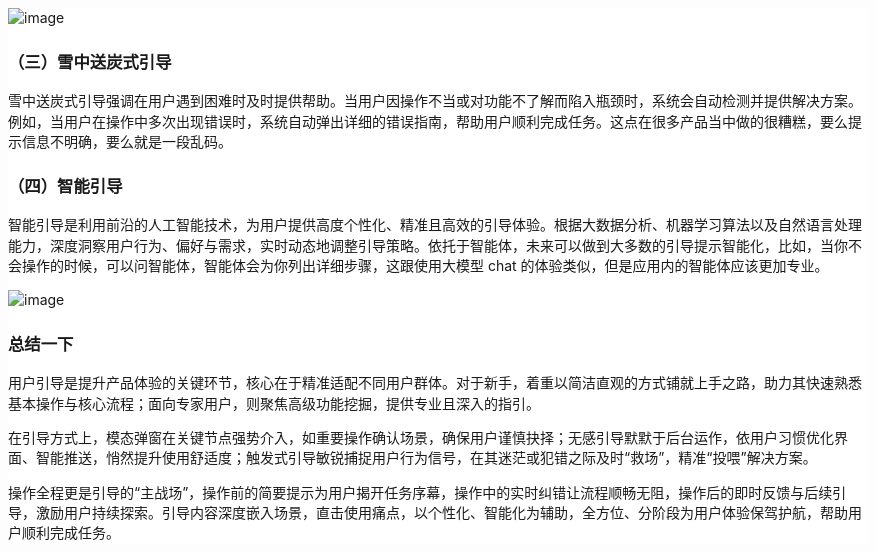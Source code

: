 ![image](https://prod-files-secure.s3.us-west-2.amazonaws.com/a7a0cc5a-89b9-4cda-8686-1fba0ca52f40/85f7fa4c-9228-4b10-87eb-4933cdb6c8b5/image.png?X-Amz-Algorithm=AWS4-HMAC-SHA256&X-Amz-Content-Sha256=UNSIGNED-PAYLOAD&X-Amz-Credential=ASIAZI2LB466XLN4RRLK%2F20250305%2Fus-west-2%2Fs3%2Faws4_request&X-Amz-Date=20250305T025439Z&X-Amz-Expires=3600&X-Amz-Security-Token=IQoJb3JpZ2luX2VjEML%2F%2F%2F%2F%2F%2F%2F%2F%2F%2FwEaCXVzLXdlc3QtMiJHMEUCIQDl9Fe8jA%2F45%2Bwl7Sgl6ttG10QhYFGXhRKSO1UAu5ggvwIgJbAtCZE1qqtI0VqK3NXsJec0pDvNZySg9AFDoHEzURgqiAQI%2B%2F%2F%2F%2F%2F%2F%2F%2F%2F%2F%2FARAAGgw2Mzc0MjMxODM4MDUiDE0cTWqX6hSC3oWx5SrcA9MoF9KzOZqVozP%2FN8Vo0sPEQvSbIm5aJk7TcRirh7BHoehlhNqTPj%2BNLIOHvBe10V5whS4sR6l7XhWFFj5Vaxg%2Bf6xFIeN%2BUmvVayTeAXXZypgGMOJobJneHA0LQyJcqJrkT8bTCRL2m0NlG%2FelnpMmlZG4%2F5lXePFhUUq6XXvj5%2FN37jq8irEFsosBIA4HBpFsKGgXt3WolyKTt3LzboD%2FCme%2Fvb6Ucx%2FzqG1WkbBL3raw8HScpiFDccNLYVfl%2BXkAdp%2BODcL1zovD8DLEKkcU5xbusE6hvFpSft6CUp0wifhfDkZR4NXlbGrUL%2BeRDDN2o1lQ2QRIYp5FYIX%2BXk%2BKSA6lJKgZBkhq68Q3iXIdphc1xRrGiw%2FmXGvkC5qmJYC0%2FPeIW0oeu0PXS6okOqUtzPLIdFFL8aEVICBS99OuFpOoM8TMS%2BxuqLHzgsEMQEcKkxURI%2F0ZZ031j9KhMXmcsyU8M7LZeqIaCM1G680VBClFJTOzvRDa1mhm4%2FXHFyk%2F9614JcaN6EjKSegOu%2BG750H9uCL%2BjILsEK6n9fbqqNKoAbNciB8cz1PVKovdthyLTeTjikpLrmMErMddAiZXWWvjEBV%2F5gGT0o7ll1jph%2B2kPPFk8WMDtaooMPvmnr4GOqUBMCRxQoJ23DXYNeUt%2BW7rTFYKMReGSJvR%2B5YDnTqNeQX3iQPwgvqpRs%2BauWQIpktnIT%2BTgsHjlhee1VW3PV0CgQBNBSLrP%2FztFAmc22Zybc2pU1W3VHvGsXQP63ip2Sy%2BmL%2FH56SigOhgk%2BN%2Ff2EeIUKTCfieANYon2zn1aewaoRaXzB9B8JU63RRcJxluh8HfjyXxxz%2FoejgcPOV8xMSjqh1Gs3L&X-Amz-Signature=0cfa60cc8be4e9c15150722e0cac55af6575a4d64c9aace4c84848f3cad43f2a&X-Amz-SignedHeaders=host&x-id=GetObject)

### （三）雪中送炭式引导

雪中送炭式引导强调在用户遇到困难时及时提供帮助。当用户因操作不当或对功能不了解而陷入瓶颈时，系统会自动检测并提供解决方案。例如，当用户在操作中多次出现错误时，系统自动弹出详细的错误指南，帮助用户顺利完成任务。这点在很多产品当中做的很糟糕，要么提示信息不明确，要么就是一段乱码。

### （四）智能引导

智能引导是利用前沿的人工智能技术，为用户提供高度个性化、精准且高效的引导体验。根据大数据分析、机器学习算法以及自然语言处理能力，深度洞察用户行为、偏好与需求，实时动态地调整引导策略。依托于智能体，未来可以做到大多数的引导提示智能化，比如，当你不会操作的时候，可以问智能体，智能体会为你列出详细步骤，这跟使用大模型 chat 的体验类似，但是应用内的智能体应该更加专业。

![image](https://prod-files-secure.s3.us-west-2.amazonaws.com/a7a0cc5a-89b9-4cda-8686-1fba0ca52f40/b922e128-6bb2-49d8-bcd6-bbc26a8a1cbd/image.png?X-Amz-Algorithm=AWS4-HMAC-SHA256&X-Amz-Content-Sha256=UNSIGNED-PAYLOAD&X-Amz-Credential=ASIAZI2LB466XLN4RRLK%2F20250305%2Fus-west-2%2Fs3%2Faws4_request&X-Amz-Date=20250305T025439Z&X-Amz-Expires=3600&X-Amz-Security-Token=IQoJb3JpZ2luX2VjEML%2F%2F%2F%2F%2F%2F%2F%2F%2F%2FwEaCXVzLXdlc3QtMiJHMEUCIQDl9Fe8jA%2F45%2Bwl7Sgl6ttG10QhYFGXhRKSO1UAu5ggvwIgJbAtCZE1qqtI0VqK3NXsJec0pDvNZySg9AFDoHEzURgqiAQI%2B%2F%2F%2F%2F%2F%2F%2F%2F%2F%2F%2FARAAGgw2Mzc0MjMxODM4MDUiDE0cTWqX6hSC3oWx5SrcA9MoF9KzOZqVozP%2FN8Vo0sPEQvSbIm5aJk7TcRirh7BHoehlhNqTPj%2BNLIOHvBe10V5whS4sR6l7XhWFFj5Vaxg%2Bf6xFIeN%2BUmvVayTeAXXZypgGMOJobJneHA0LQyJcqJrkT8bTCRL2m0NlG%2FelnpMmlZG4%2F5lXePFhUUq6XXvj5%2FN37jq8irEFsosBIA4HBpFsKGgXt3WolyKTt3LzboD%2FCme%2Fvb6Ucx%2FzqG1WkbBL3raw8HScpiFDccNLYVfl%2BXkAdp%2BODcL1zovD8DLEKkcU5xbusE6hvFpSft6CUp0wifhfDkZR4NXlbGrUL%2BeRDDN2o1lQ2QRIYp5FYIX%2BXk%2BKSA6lJKgZBkhq68Q3iXIdphc1xRrGiw%2FmXGvkC5qmJYC0%2FPeIW0oeu0PXS6okOqUtzPLIdFFL8aEVICBS99OuFpOoM8TMS%2BxuqLHzgsEMQEcKkxURI%2F0ZZ031j9KhMXmcsyU8M7LZeqIaCM1G680VBClFJTOzvRDa1mhm4%2FXHFyk%2F9614JcaN6EjKSegOu%2BG750H9uCL%2BjILsEK6n9fbqqNKoAbNciB8cz1PVKovdthyLTeTjikpLrmMErMddAiZXWWvjEBV%2F5gGT0o7ll1jph%2B2kPPFk8WMDtaooMPvmnr4GOqUBMCRxQoJ23DXYNeUt%2BW7rTFYKMReGSJvR%2B5YDnTqNeQX3iQPwgvqpRs%2BauWQIpktnIT%2BTgsHjlhee1VW3PV0CgQBNBSLrP%2FztFAmc22Zybc2pU1W3VHvGsXQP63ip2Sy%2BmL%2FH56SigOhgk%2BN%2Ff2EeIUKTCfieANYon2zn1aewaoRaXzB9B8JU63RRcJxluh8HfjyXxxz%2FoejgcPOV8xMSjqh1Gs3L&X-Amz-Signature=f1065c6fde272f92cb34016c5560f536638d038bda331f65bc5302a341b2773f&X-Amz-SignedHeaders=host&x-id=GetObject)

### 总结一下

用户引导是提升产品体验的关键环节，核心在于精准适配不同用户群体。对于新手，着重以简洁直观的方式铺就上手之路，助力其快速熟悉基本操作与核心流程；面向专家用户，则聚焦高级功能挖掘，提供专业且深入的指引。

在引导方式上，模态弹窗在关键节点强势介入，如重要操作确认场景，确保用户谨慎抉择；无感引导默默于后台运作，依用户习惯优化界面、智能推送，悄然提升使用舒适度；触发式引导敏锐捕捉用户行为信号，在其迷茫或犯错之际及时“救场”，精准“投喂”解决方案。

操作全程更是引导的“主战场”，操作前的简要提示为用户揭开任务序幕，操作中的实时纠错让流程顺畅无阻，操作后的即时反馈与后续引导，激励用户持续探索。引导内容深度嵌入场景，直击使用痛点，以个性化、智能化为辅助，全方位、分阶段为用户体验保驾护航，帮助用户顺利完成任务。